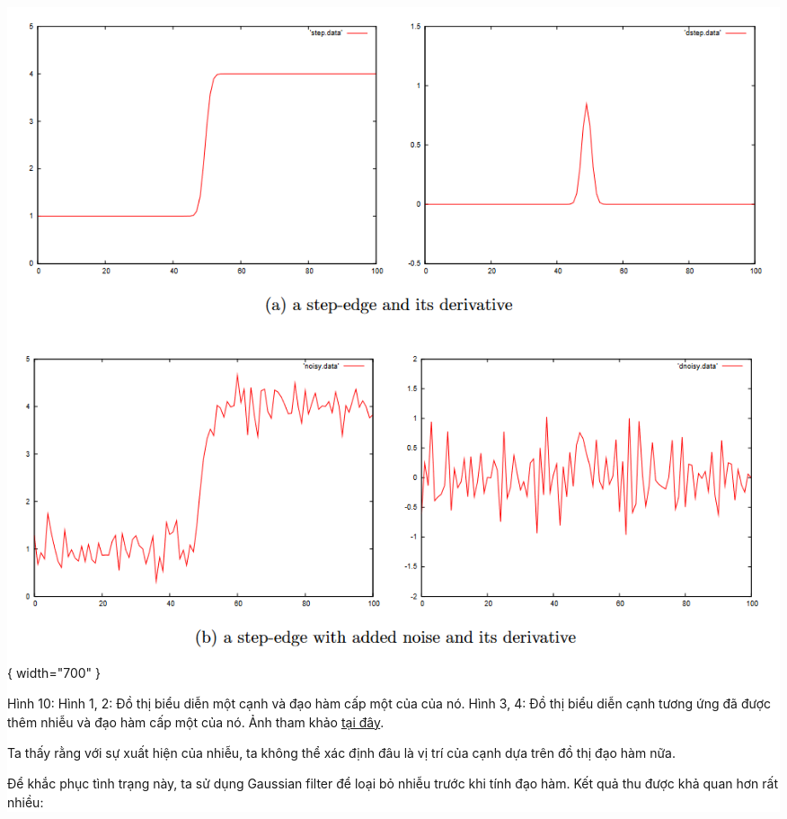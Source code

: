 ![Effect_of_Noise_a](./images/Effect_of_Noise_a.png){ width="700" }
    <figcaption markdown>
    Hình 10: Hình 1, 2: Đồ thị biểu diễn một cạnh và đạo hàm cấp một của của nó. Hình 3, 4: Đồ thị biểu diễn cạnh tương ứng đã được thêm nhiễu và đạo hàm cấp một của nó. Ảnh tham khảo [tại đây](https://cs.brown.edu/people/pfelzens/engn1610/edge-pics.pdf).
    </figcaption>
</figure>

Ta thấy rằng với sự xuất hiện của nhiễu, ta không thể xác định đâu là vị trí của cạnh dựa trên đồ thị đạo hàm nữa.

Để khắc phục tình trạng này, ta sử dụng Gaussian filter để loại bỏ nhiễu trước khi tính đạo hàm. Kết quả thu được khả quan hơn rất nhiều:

<figure markdown>
